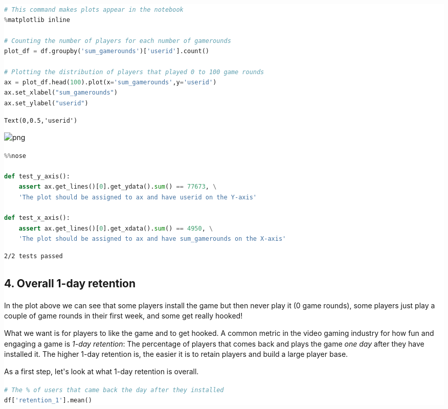 
```python
# This command makes plots appear in the notebook
%matplotlib inline

# Counting the number of players for each number of gamerounds 
plot_df = df.groupby('sum_gamerounds')['userid'].count()

# Plotting the distribution of players that played 0 to 100 game rounds
ax = plot_df.head(100).plot(x='sum_gamerounds',y='userid')
ax.set_xlabel("sum_gamerounds")
ax.set_ylabel("userid")
```




    Text(0,0.5,'userid')




![png](output_7_1.png)



```python
%%nose

def test_y_axis():
    assert ax.get_lines()[0].get_ydata().sum() == 77673, \
    'The plot should be assigned to ax and have userid on the Y-axis'
    
def test_x_axis():
    assert ax.get_lines()[0].get_xdata().sum() == 4950, \
    'The plot should be assigned to ax and have sum_gamerounds on the X-axis'
```






    2/2 tests passed




## 4. Overall 1-day retention
<p>In the plot above we can see that some players install the game but then never play it (0 game rounds), some players just play a couple of game rounds in their first week, and some get really hooked!</p>
<p>What we want is for players to like the game and to get hooked. A common metric in the video gaming industry for how fun and engaging a game is <em>1-day retention</em>: The percentage of players that comes back and plays the game <em>one day</em> after they have installed it.  The higher 1-day retention is, the easier it is to retain players and build a large player base. </p>
<p>As a first step, let's look at what 1-day retention is overall.</p>


```python
# The % of users that came back the day after they installed
df['retention_1'].mean()
```
